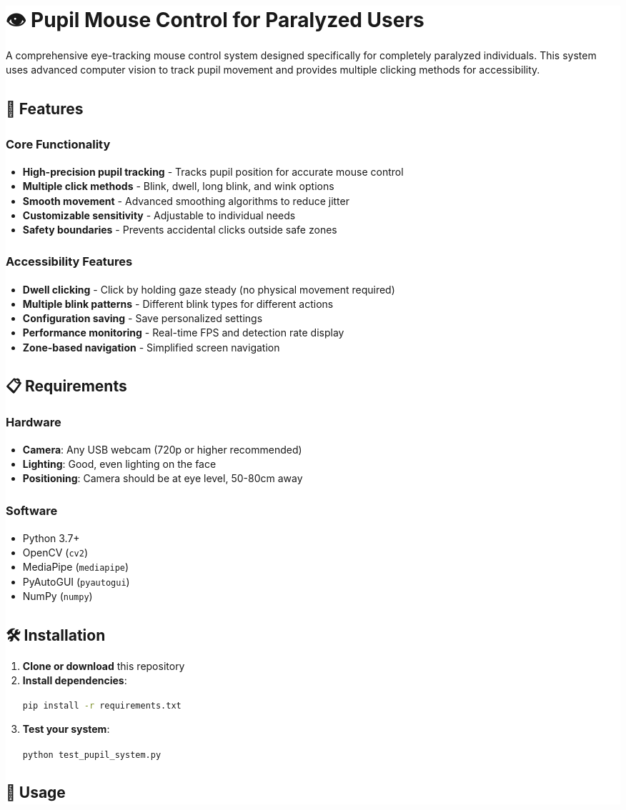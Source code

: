 # 👁️ Pupil Mouse Control for Paralyzed Users

A comprehensive eye-tracking mouse control system designed specifically for completely paralyzed individuals. This system uses advanced computer vision to track pupil movement and provides multiple clicking methods for accessibility.

## 🎯 Features

### Core Functionality
- **High-precision pupil tracking** - Tracks pupil position for accurate mouse control
- **Multiple click methods** - Blink, dwell, long blink, and wink options
- **Smooth movement** - Advanced smoothing algorithms to reduce jitter
- **Customizable sensitivity** - Adjustable to individual needs
- **Safety boundaries** - Prevents accidental clicks outside safe zones

### Accessibility Features
- **Dwell clicking** - Click by holding gaze steady (no physical movement required)
- **Multiple blink patterns** - Different blink types for different actions
- **Configuration saving** - Save personalized settings
- **Performance monitoring** - Real-time FPS and detection rate display
- **Zone-based navigation** - Simplified screen navigation

## 📋 Requirements

### Hardware
- **Camera**: Any USB webcam (720p or higher recommended)
- **Lighting**: Good, even lighting on the face
- **Positioning**: Camera should be at eye level, 50-80cm away

### Software
- Python 3.7+
- OpenCV (`cv2`)
- MediaPipe (`mediapipe`)
- PyAutoGUI (`pyautogui`)
- NumPy (`numpy`)

## 🛠️ Installation

1. **Clone or download** this repository
2. **Install dependencies**:
   ```bash
   pip install -r requirements.txt
   ```
3. **Test your system**:
   ```bash
   python test_pupil_system.py
   ```

## 🚀 Usage
